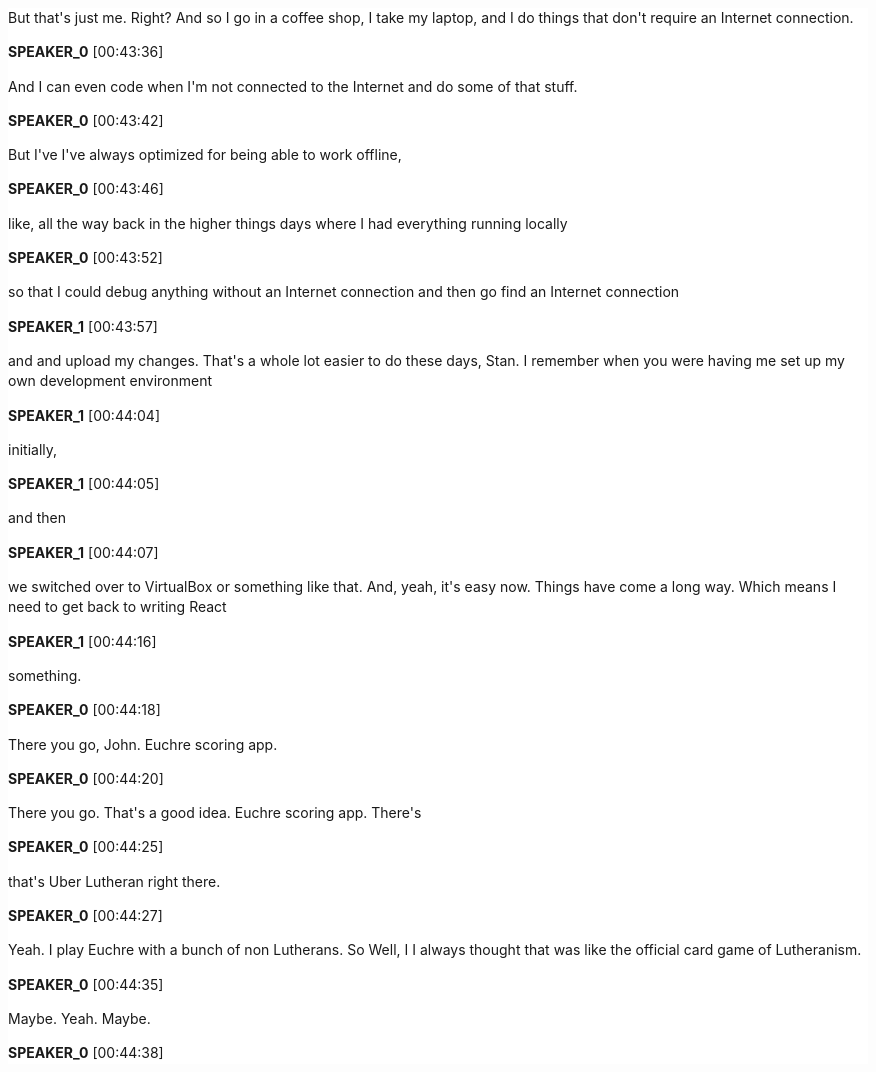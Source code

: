 But that's just me. Right? And so I go in a coffee shop, I take my laptop, and I do things that don't require an Internet connection.

**SPEAKER_0** [00:43:36]

And I can even code when I'm not connected to the Internet and do some of that stuff.

**SPEAKER_0** [00:43:42]

But I've I've always optimized for being able to work offline,

**SPEAKER_0** [00:43:46]

like, all the way back in the higher things days where I had everything running locally

**SPEAKER_0** [00:43:52]

so that I could debug anything without an Internet connection and then go find an Internet connection

**SPEAKER_1** [00:43:57]

and and upload my changes. That's a whole lot easier to do these days, Stan. I remember when you were having me set up my own development environment

**SPEAKER_1** [00:44:04]

initially,

**SPEAKER_1** [00:44:05]

and then

**SPEAKER_1** [00:44:07]

we switched over to VirtualBox or something like that. And, yeah, it's easy now. Things have come a long way. Which means I need to get back to writing React

**SPEAKER_1** [00:44:16]

something.

**SPEAKER_0** [00:44:18]

There you go, John. Euchre scoring app.

**SPEAKER_0** [00:44:20]

There you go. That's a good idea. Euchre scoring app. There's

**SPEAKER_0** [00:44:25]

that's Uber Lutheran right there.

**SPEAKER_0** [00:44:27]

Yeah. I play Euchre with a bunch of non Lutherans. So Well, I I always thought that was like the official card game of Lutheranism.

**SPEAKER_0** [00:44:35]

Maybe. Yeah. Maybe.

**SPEAKER_0** [00:44:38]
